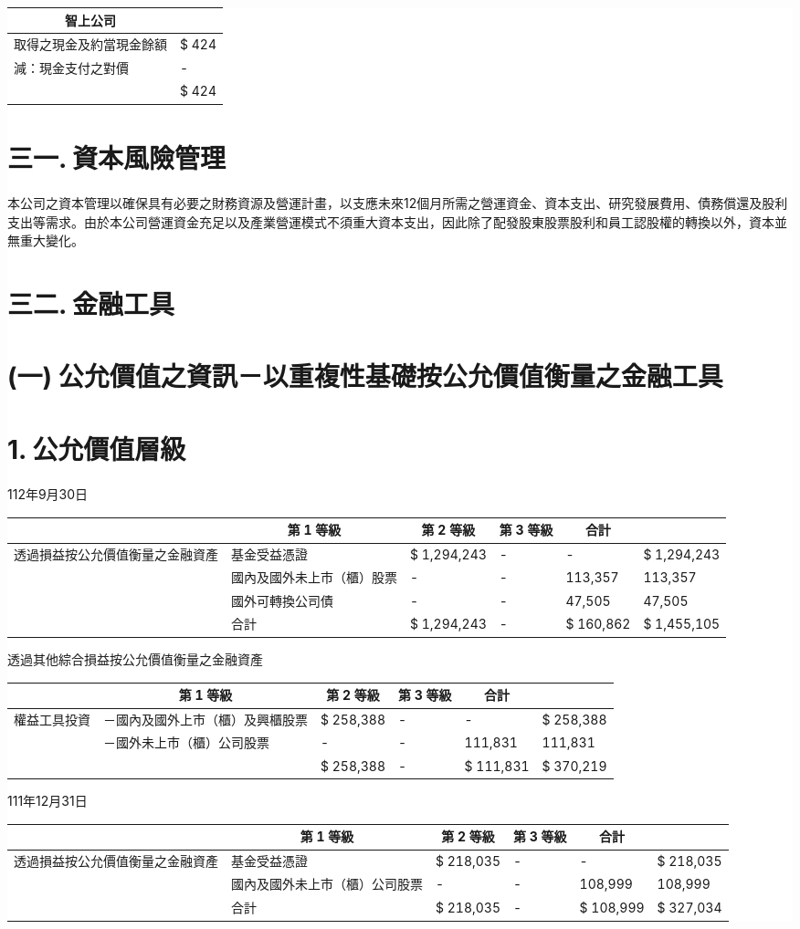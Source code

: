 |智上公司| |
|---|---|
|取得之現金及約當現金餘額|$ 424|
|減：現金支付之對價|-|
| |$ 424|

# 三一. 資本風險管理

本公司之資本管理以確保具有必要之財務資源及營運計畫，以支應未來12個月所需之營運資金、資本支出、研究發展費用、債務償還及股利支出等需求。由於本公司營運資金充足以及產業營運模式不須重大資本支出，因此除了配發股東股票股利和員工認股權的轉換以外，資本並無重大變化。

# 三二. 金融工具

# (一) 公允價值之資訊－以重複性基礎按公允價值衡量之金融工具

# 1. 公允價值層級

112年9月30日

| |第 1 等級|第 2 等級|第 3 等級|合計| |
|---|---|---|---|---|---|
|透過損益按公允價值衡量之金融資產|基金受益憑證|$ 1,294,243|-|-|$ 1,294,243|
| |國內及國外未上市（櫃）股票|-|-|113,357|113,357|
| |國外可轉換公司債|-|-|47,505|47,505|
| |合計|$ 1,294,243|-|$ 160,862|$ 1,455,105|

透過其他綜合損益按公允價值衡量之金融資產

| |第 1 等級|第 2 等級|第 3 等級|合計| |
|---|---|---|---|---|---|
|權益工具投資|－國內及國外上市（櫃）及興櫃股票|$ 258,388|-|-|$ 258,388|
| |－國外未上市（櫃）公司股票|-|-|111,831|111,831|
| | |$ 258,388|-|$ 111,831|$ 370,219|

111年12月31日

| |第 1 等級|第 2 等級|第 3 等級|合計| |
|---|---|---|---|---|---|
|透過損益按公允價值衡量之金融資產|基金受益憑證|$ 218,035|-|-|$ 218,035|
| |國內及國外未上市（櫃）公司股票|-|-|108,999|108,999|
| |合計|$ 218,035|-|$ 108,999|$ 327,034|# 第 1 級 第 2 級 第 3 級 合 計
